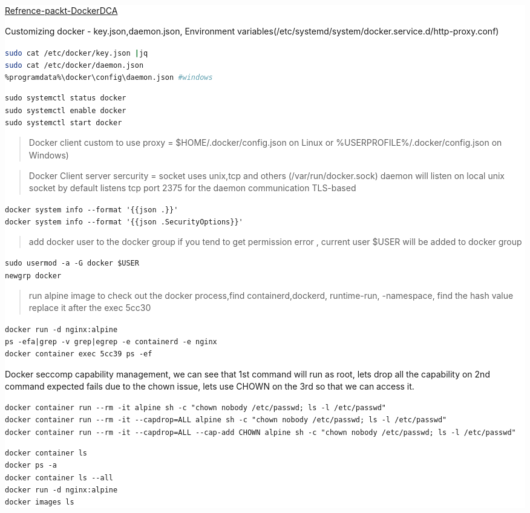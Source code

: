 
[Refrence-packt-DockerDCA](https://github.com/PacktPublishing/Docker-Certified-Associate-DCA-Exam-Guide)


Customizing docker - key.json,daemon.json, Environment variables(/etc/systemd/system/docker.service.d/http-proxy.conf)
```sh
sudo cat /etc/docker/key.json |jq
sudo cat /etc/docker/daemon.json
%programdata%\docker\config\daemon.json #windows 

```
```
sudo systemctl status docker
sudo systemctl enable docker
sudo systemctl start docker
```
>Docker client custom to use proxy = $HOME/.docker/config.json on Linux or %USERPROFILE%/.docker/config.json on
Windows)

>Docker Client server sercurity =  socket uses unix,tcp and others (/var/run/docker.sock) daemon will listen on local unix socket
by default listens tcp port 2375 for the daemon communication TLS-based

```
docker system info --format '{{json .}}'
docker system info --format '{{json .SecurityOptions}}'
```
> add docker user to the docker group if you tend to get permission error , current user $USER will be added to docker group
```
sudo usermod -a -G docker $USER
newgrp docker
```

> run alpine image to check out the docker process,find containerd,dockerd, runtime-run, -namespace, find the hash value replace
> it after the exec 5cc30
```
docker run -d nginx:alpine
ps -efa|grep -v grep|egrep -e containerd -e nginx
docker container exec 5cc39 ps -ef
```

Docker seccomp capability management, we can see that 1st command will run as root, lets drop all the capability on 2nd command 
expected fails due to the chown issue, lets use CHOWN on the 3rd so that we can access it.
```
docker container run --rm -it alpine sh -c "chown nobody /etc/passwd; ls -l /etc/passwd"
docker container run --rm -it --capdrop=ALL alpine sh -c "chown nobody /etc/passwd; ls -l /etc/passwd"
docker container run --rm -it --capdrop=ALL --cap-add CHOWN alpine sh -c "chown nobody /etc/passwd; ls -l /etc/passwd"
```
```
docker container ls
docker ps -a
docker container ls --all
docker run -d nginx:alpine
docker images ls
`````

